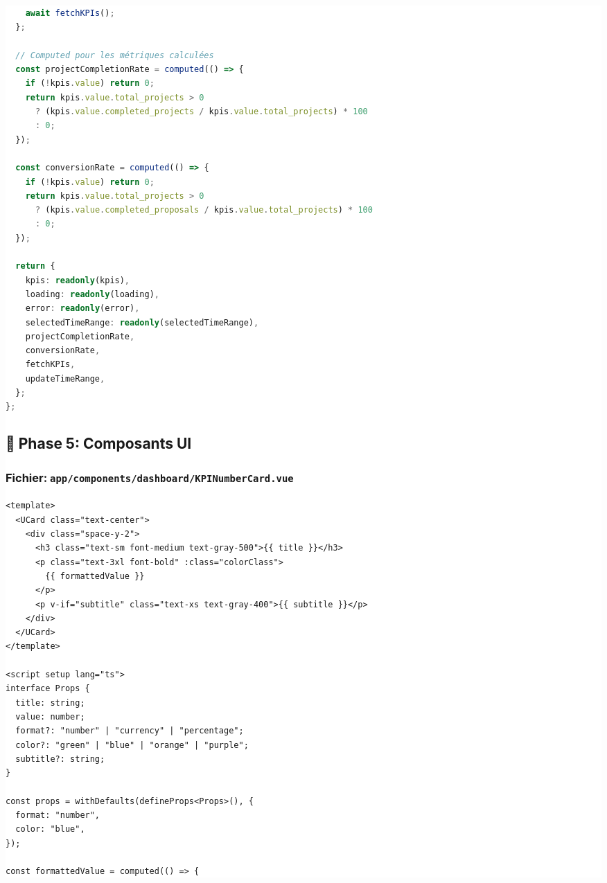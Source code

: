 ```typescript
    await fetchKPIs();
  };

  // Computed pour les métriques calculées
  const projectCompletionRate = computed(() => {
    if (!kpis.value) return 0;
    return kpis.value.total_projects > 0
      ? (kpis.value.completed_projects / kpis.value.total_projects) * 100
      : 0;
  });

  const conversionRate = computed(() => {
    if (!kpis.value) return 0;
    return kpis.value.total_projects > 0
      ? (kpis.value.completed_proposals / kpis.value.total_projects) * 100
      : 0;
  });

  return {
    kpis: readonly(kpis),
    loading: readonly(loading),
    error: readonly(error),
    selectedTimeRange: readonly(selectedTimeRange),
    projectCompletionRate,
    conversionRate,
    fetchKPIs,
    updateTimeRange,
  };
};
```

## 🎨 Phase 5: Composants UI

### Fichier: `app/components/dashboard/KPINumberCard.vue`

```vue
<template>
  <UCard class="text-center">
    <div class="space-y-2">
      <h3 class="text-sm font-medium text-gray-500">{{ title }}</h3>
      <p class="text-3xl font-bold" :class="colorClass">
        {{ formattedValue }}
      </p>
      <p v-if="subtitle" class="text-xs text-gray-400">{{ subtitle }}</p>
    </div>
  </UCard>
</template>

<script setup lang="ts">
interface Props {
  title: string;
  value: number;
  format?: "number" | "currency" | "percentage";
  color?: "green" | "blue" | "orange" | "purple";
  subtitle?: string;
}

const props = withDefaults(defineProps<Props>(), {
  format: "number",
  color: "blue",
});

const formattedValue = computed(() => {
```